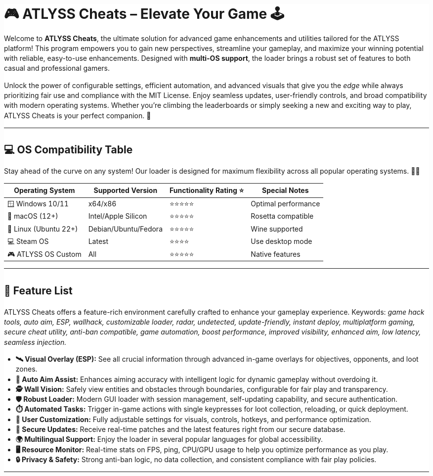 # 🎮 ATLYSS Cheats – Elevate Your Game 🕹️

Welcome to **ATLYSS Cheats**, the ultimate solution for advanced game enhancements and utilities tailored for the ATLYSS platform! This program empowers you to gain new perspectives, streamline your gameplay, and maximize your winning potential with reliable, easy-to-use enhancements. Designed with **multi-OS support**, the loader brings a robust set of features to both casual and professional gamers.

Unlock the power of configurable settings, efficient automation, and advanced visuals that give you the *edge* while always prioritizing fair use and compliance with the MIT License. Enjoy seamless updates, user-friendly controls, and broad compatibility with modern operating systems. Whether you’re climbing the leaderboards or simply seeking a new and exciting way to play, ATLYSS Cheats is your perfect companion. 🚀

---

## 💻 OS Compatibility Table

Stay ahead of the curve on any system! Our loader is designed for maximum flexibility across all popular operating systems. 🧑‍💻

| Operating System      | Supported Version     | Functionality Rating ⭐   | Special Notes      |
|---------------------- |----------------------|--------------------------|--------------------|
| 🪟 Windows 10/11      | x64/x86              | ⭐⭐⭐⭐⭐                   | Optimal performance|
| 🍏 macOS (12+)        | Intel/Apple Silicon  | ⭐⭐⭐⭐⭐                   | Rosetta compatible |
| 🐧 Linux (Ubuntu 22+) | Debian/Ubuntu/Fedora | ⭐⭐⭐⭐⭐                   | Wine supported     |
| 💻 Steam OS           | Latest               | ⭐⭐⭐⭐                    | Use desktop mode   |
| 🎮 ATLYSS OS Custom   | All                  | ⭐⭐⭐⭐⭐                   | Native features    |

---

## 📝 Feature List 

ATLYSS Cheats offers a feature-rich environment carefully crafted to enhance your gameplay experience. Keywords: *game hack tools, auto aim, ESP, wallhack, customizable loader, radar, undetected, update-friendly, instant deploy, multiplatform gaming, secure cheat utility, anti-ban compatible, game automation, boost performance, improved visibility, enhanced aim, low latency, seamless injection.*

- **🛰️ Visual Overlay (ESP):** See all crucial information through advanced in-game overlays for objectives, opponents, and loot zones.
- **🎯 Auto Aim Assist:** Enhances aiming accuracy with intelligent logic for dynamic gameplay without overdoing it.
- **🕵️ Wall Vision:** Safely view entities and obstacles through boundaries, configurable for fair play and transparency.
- **🛡️ Robust Loader:** Modern GUI loader with session management, self-updating capability, and secure authentication.
- **⏱️ Automated Tasks:** Trigger in-game actions with single keypresses for loot collection, reloading, or quick deployment.
- **🔧 User Customization:** Fully adjustable settings for visuals, controls, hotkeys, and performance optimization.
- **📡 Secure Updates:** Receive real-time patches and the latest features right from our secure database.
- **🌍 Multilingual Support:** Enjoy the loader in several popular languages for global accessibility.
- **🖥️ Resource Monitor:** Real-time stats on FPS, ping, CPU/GPU usage to help you optimize performance as you play.
- **🔒 Privacy & Safety:** Strong anti-ban logic, no data collection, and consistent compliance with fair play policies.

---